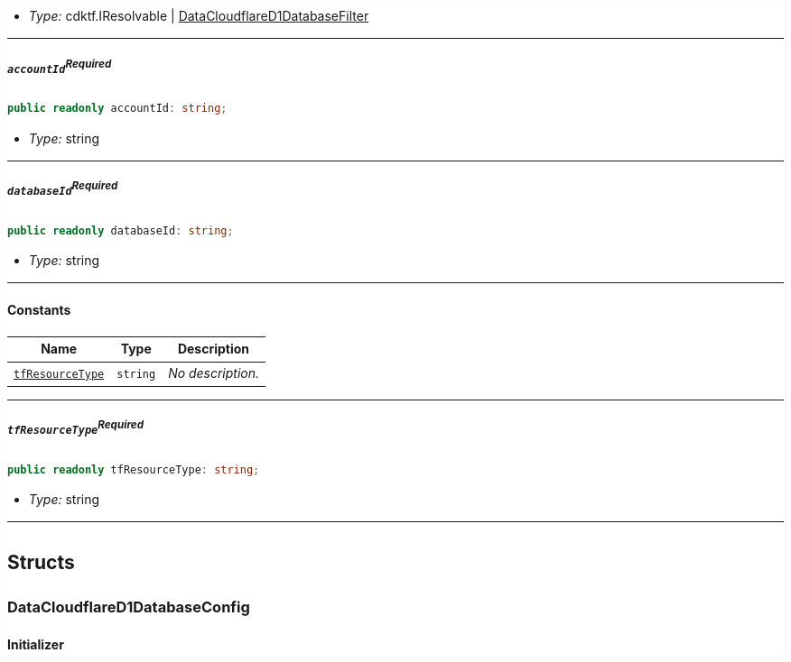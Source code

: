 - *Type:* cdktf.IResolvable | <a href="#@cdktf/provider-cloudflare.dataCloudflareD1Database.DataCloudflareD1DatabaseFilter">DataCloudflareD1DatabaseFilter</a>

---

##### `accountId`<sup>Required</sup> <a name="accountId" id="@cdktf/provider-cloudflare.dataCloudflareD1Database.DataCloudflareD1Database.property.accountId"></a>

```typescript
public readonly accountId: string;
```

- *Type:* string

---

##### `databaseId`<sup>Required</sup> <a name="databaseId" id="@cdktf/provider-cloudflare.dataCloudflareD1Database.DataCloudflareD1Database.property.databaseId"></a>

```typescript
public readonly databaseId: string;
```

- *Type:* string

---

#### Constants <a name="Constants" id="Constants"></a>

| **Name** | **Type** | **Description** |
| --- | --- | --- |
| <code><a href="#@cdktf/provider-cloudflare.dataCloudflareD1Database.DataCloudflareD1Database.property.tfResourceType">tfResourceType</a></code> | <code>string</code> | *No description.* |

---

##### `tfResourceType`<sup>Required</sup> <a name="tfResourceType" id="@cdktf/provider-cloudflare.dataCloudflareD1Database.DataCloudflareD1Database.property.tfResourceType"></a>

```typescript
public readonly tfResourceType: string;
```

- *Type:* string

---

## Structs <a name="Structs" id="Structs"></a>

### DataCloudflareD1DatabaseConfig <a name="DataCloudflareD1DatabaseConfig" id="@cdktf/provider-cloudflare.dataCloudflareD1Database.DataCloudflareD1DatabaseConfig"></a>

#### Initializer <a name="Initializer" id="@cdktf/provider-cloudflare.dataCloudflareD1Database.DataCloudflareD1DatabaseConfig.Initializer"></a>
